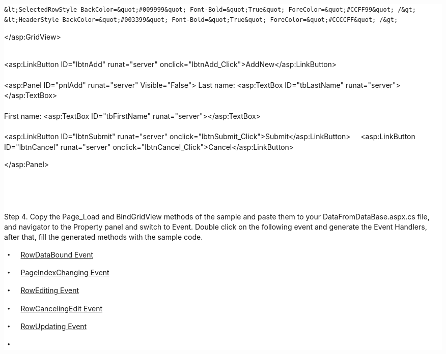     &lt;SelectedRowStyle BackColor=&quot;#009999&quot; Font-Bold=&quot;True&quot; ForeColor=&quot;#CCFF99&quot; /&gt;
    &lt;HeaderStyle BackColor=&quot;#003399&quot; Font-Bold=&quot;True&quot; ForeColor=&quot;#CCCCFF&quot; /&gt;
&lt;/asp:GridView&gt;
    
<br>
&lt;asp:LinkButton ID=&quot;lbtnAdd&quot; runat=&quot;server&quot; onclick=&quot;lbtnAdd_Click&quot;&gt;AddNew&lt;/asp:LinkButton&gt;
<br>
<br>
&lt;asp:Panel ID=&quot;pnlAdd&quot; runat=&quot;server&quot; Visible=&quot;False&quot;&gt;
    Last name:
    &lt;asp:TextBox ID=&quot;tbLastName&quot; runat=&quot;server&quot;&gt;&lt;/asp:TextBox&gt;
    <br>
    <br>
    First name:
    &lt;asp:TextBox ID=&quot;tbFirstName&quot; runat=&quot;server&quot;&gt;&lt;/asp:TextBox&gt;
    <br>
    <br>
    &lt;asp:LinkButton ID=&quot;lbtnSubmit&quot; runat=&quot;server&quot; onclick=&quot;lbtnSubmit_Click&quot;&gt;Submit&lt;/asp:LinkButton&gt;
    &nbsp;&nbsp;&nbsp;
    &lt;asp:LinkButton ID=&quot;lbtnCancel&quot; runat=&quot;server&quot; onclick=&quot;lbtnCancel_Click&quot;&gt;Cancel&lt;/asp:LinkButton&gt;
    
&lt;/asp:Panel&gt;

</pre>
</div>
</div>
<div class="endscriptcode">&nbsp;</div>
<p class="MsoNormal">&nbsp;</p>
<p class="MsoNormal">Step 4. Copy the Page_Load and BindGridView methods of the sample and paste them to your DataFromDataBase.aspx.cs file, and navigator to the Property panel and switch to Event. Double click on the following event and generate the Event
 Handlers, after that, fill the generated methods with the sample code.</p>
<p class="MsoListParagraphCxSpFirst" style="text-indent:5.0pt"><span style="font-family:Symbol"><span>&bull;<span style="font:7.0pt &quot;Times New Roman&quot;">&nbsp;&nbsp;&nbsp;&nbsp;&nbsp;&nbsp;&nbsp;&nbsp;
</span></span></span><a href="http://msdn.microsoft.com/en-us/library/system.web.ui.webcontrols.gridview.rowdatabound.aspx">RowDataBound Event</a></p>
<p class="MsoListParagraphCxSpMiddle" style="text-indent:5.0pt"><span style="font-family:Symbol"><span>&bull;<span style="font:7.0pt &quot;Times New Roman&quot;">&nbsp;&nbsp;&nbsp;&nbsp;&nbsp;&nbsp;&nbsp;&nbsp;
</span></span></span><a href="http://msdn.microsoft.com/en-us/library/system.web.ui.webcontrols.gridview.pageindexchanging.aspx">PageIndexChanging Event</a></p>
<p class="MsoListParagraphCxSpMiddle" style="text-indent:5.0pt"><span style="font-family:Symbol"><span>&bull;<span style="font:7.0pt &quot;Times New Roman&quot;">&nbsp;&nbsp;&nbsp;&nbsp;&nbsp;&nbsp;&nbsp;&nbsp;
</span></span></span><a href="http://msdn.microsoft.com/en-us/library/system.web.ui.webcontrols.gridview.rowediting.aspx">RowEditing Event</a></p>
<p class="MsoListParagraphCxSpMiddle" style="text-indent:5.0pt"><span style="font-family:Symbol"><span>&bull;<span style="font:7.0pt &quot;Times New Roman&quot;">&nbsp;&nbsp;&nbsp;&nbsp;&nbsp;&nbsp;&nbsp;&nbsp;
</span></span></span><a href="http://msdn.microsoft.com/en-us/library/system.web.ui.webcontrols.gridview.rowcancelingedit.aspx">RowCancelingEdit Event</a></p>
<p class="MsoListParagraphCxSpMiddle" style="text-indent:5.0pt"><span style="font-family:Symbol"><span>&bull;<span style="font:7.0pt &quot;Times New Roman&quot;">&nbsp;&nbsp;&nbsp;&nbsp;&nbsp;&nbsp;&nbsp;&nbsp;
</span></span></span><a href="http://msdn.microsoft.com/en-us/library/system.web.ui.webcontrols.gridview.rowupdating.aspx">RowUpdating Event</a></p>
<p class="MsoListParagraphCxSpMiddle" style="text-indent:5.0pt"><span style="font-family:Symbol"><span>&bull;<span style="font:7.0pt &quot;Times New Roman&quot;">&nbsp;&nbsp;&nbsp;&nbsp;&nbsp;&nbsp;&nbsp;&nbsp;